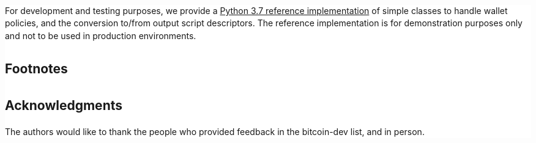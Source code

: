 
For development and testing purposes, we provide a <a href="https://github.com/bitcoin/bips/blob/master/bip-0388/wallet_policies.py" target="_blank">Python 3.7 reference implementation</a> of simple classes to handle wallet policies, and the conversion to/from output script descriptors.
The reference implementation is for demonstration purposes only and not to be used in production environments.

<h2>Footnotes</h2>


<references />

<h2> Acknowledgments </h2>


The authors would like to thank the people who provided feedback in the bitcoin-dev list, and in person.
